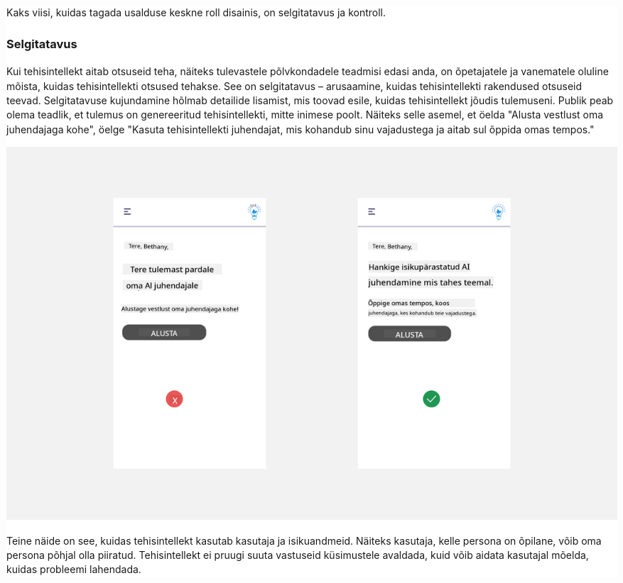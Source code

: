 Kaks viisi, kuidas tagada usalduse keskne roll disainis, on selgitatavus ja kontroll.

### Selgitatavus

Kui tehisintellekt aitab otsuseid teha, näiteks tulevastele põlvkondadele teadmisi edasi anda, on õpetajatele ja vanematele oluline mõista, kuidas tehisintellekti otsused tehakse. See on selgitatavus – arusaamine, kuidas tehisintellekti rakendused otsuseid teevad. Selgitatavuse kujundamine hõlmab detailide lisamist, mis toovad esile, kuidas tehisintellekt jõudis tulemuseni. Publik peab olema teadlik, et tulemus on genereeritud tehisintellekti, mitte inimese poolt. Näiteks selle asemel, et öelda "Alusta vestlust oma juhendajaga kohe", öelge "Kasuta tehisintellekti juhendajat, mis kohandub sinu vajadustega ja aitab sul õppida omas tempos."

![rakenduse avaleht, mis illustreerib selgitatavust tehisintellekti rakendustes](../../../translated_images/explanability-in-ai.134426a96b498fbfdc80c75ae0090aedc0fc97424ae0734fccf7fb00a59a20d9.et.png)

Teine näide on see, kuidas tehisintellekt kasutab kasutaja ja isikuandmeid. Näiteks kasutaja, kelle persona on õpilane, võib oma persona põhjal olla piiratud. Tehisintellekt ei pruugi suuta vastuseid küsimustele avaldada, kuid võib aidata kasutajal mõelda, kuidas probleemi lahendada.
